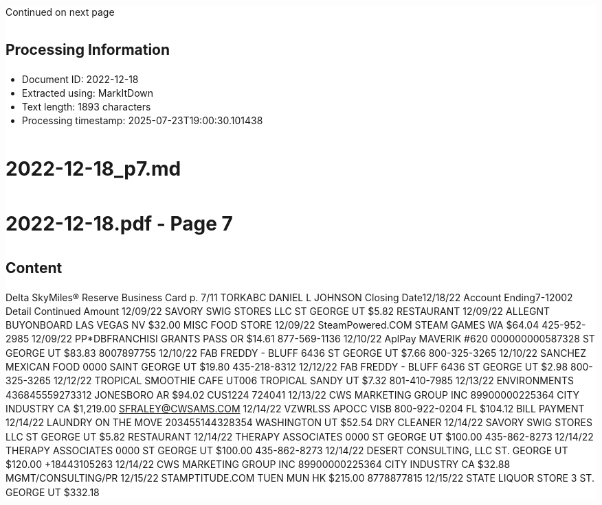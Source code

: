 Continued on next page

## Processing Information
- Document ID: 2022-12-18
- Extracted using: MarkItDown
- Text length: 1893 characters
- Processing timestamp: 2025-07-23T19:00:30.101438


# 2022-12-18_p7.md



# 2022-12-18.pdf - Page 7

## Content
Delta SkyMiles® Reserve Business Card p. 7/11
TORKABC
DANIEL L JOHNSON
Closing Date12/18/22 Account Ending7-12002
Detail Continued
Amount
12/09/22 SAVORY SWIG STORES LLC ST GEORGE UT $5.82
RESTAURANT
12/09/22 ALLEGNT BUYONBOARD LAS VEGAS NV $32.00
MISC FOOD STORE
12/09/22 SteamPowered.COM STEAM GAMES WA $64.04
425-952-2985
12/09/22 PP*DBFRANCHISI GRANTS PASS OR $14.61
877-569-1136
12/10/22 AplPay MAVERIK #620 000000000587328 ST GEORGE UT $83.83
8007897755
12/10/22 FAB FREDDY - BLUFF 6436 ST GEORGE UT $7.66
800-325-3265
12/10/22 SANCHEZ MEXICAN FOOD 0000 SAINT GEORGE UT $19.80
435-218-8312
12/12/22 FAB FREDDY - BLUFF 6436 ST GEORGE UT $2.98
800-325-3265
12/12/22 TROPICAL SMOOTHIE CAFE UT006 TROPICAL SANDY UT $7.32
801-410-7985
12/13/22 ENVIRONMENTS 436845559273312 JONESBORO AR $94.02
CUS1224 724041
12/13/22 CWS MARKETING GROUP INC 89900000225364 CITY INDUSTRY CA $1,219.00
SFRALEY@CWSAMS.COM
12/14/22 VZWRLSS APOCC VISB 800-922-0204 FL $104.12
BILL PAYMENT
12/14/22 LAUNDRY ON THE MOVE 203455144328354 WASHINGTON UT $52.54
DRY CLEANER
12/14/22 SAVORY SWIG STORES LLC ST GEORGE UT $5.82
RESTAURANT
12/14/22 THERAPY ASSOCIATES 0000 ST GEORGE UT $100.00
435-862-8273
12/14/22 THERAPY ASSOCIATES 0000 ST GEORGE UT $100.00
435-862-8273
12/14/22 DESERT CONSULTING, LLC ST. GEORGE UT $120.00
+18443105263
12/14/22 CWS MARKETING GROUP INC 89900000225364 CITY INDUSTRY CA $32.88
MGMT/CONSULTING/PR
12/15/22 STAMPTITUDE.COM TUEN MUN HK $215.00
8778877815
12/15/22 STATE LIQUOR STORE 3 ST. GEORGE UT $332.18